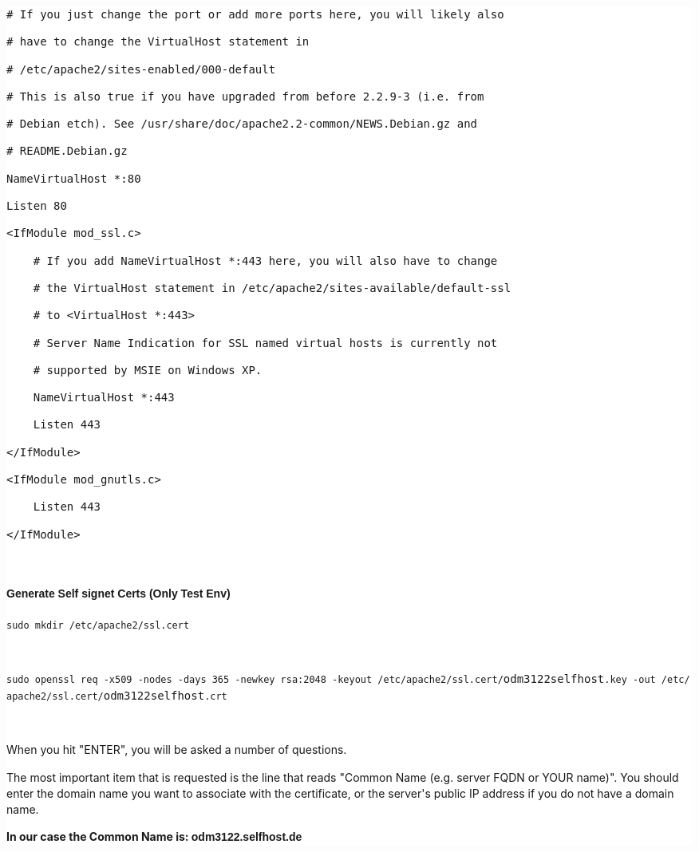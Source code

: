 <pre><span style="mso-ansi-language:EN-GB" lang="EN-GB"># If you just change the port or add more ports here, you will likely also<o:p></o:p></span></pre><pre><span style="mso-ansi-language:EN-GB" lang="EN-GB"># have to change the VirtualHost statement in<o:p></o:p></span></pre><pre><span style="mso-ansi-language:EN-GB" lang="EN-GB"># /etc/apache2/sites-enabled/000-default<o:p></o:p></span></pre><pre><span style="mso-ansi-language:EN-GB" lang="EN-GB"># This is also true if you have upgraded from before 2.2.9-3 (i.e. from<o:p></o:p></span></pre><pre><span style="mso-ansi-language:EN-GB" lang="EN-GB"># Debian etch). See /usr/share/doc/apache2.2-common/NEWS.Debian.gz and<o:p></o:p></span></pre><pre><span style="mso-ansi-language:EN-GB" lang="EN-GB"># README.Debian.gz<o:p></o:p></span></pre><pre><span style="mso-ansi-language:EN-GB" lang="EN-GB">NameVirtualHost *:80<o:p></o:p></span></pre><pre><span style="mso-ansi-language:EN-GB" lang="EN-GB">Listen 80<o:p></o:p></span></pre><pre><span style="mso-ansi-language:EN-GB" lang="EN-GB">&lt;IfModule mod_ssl.c&gt;<o:p></o:p></span></pre><pre><span style="mso-ansi-language:EN-GB" lang="EN-GB"><span style="mso-spacerun:yes">&nbsp;&nbsp;&nbsp; </span># If you add NameVirtualHost *:443 here, you will also have to change<o:p></o:p></span></pre><pre><span style="mso-ansi-language:EN-GB" lang="EN-GB"><span style="mso-spacerun:yes">&nbsp;&nbsp;&nbsp; </span></span># the VirtualHost statement in /etc/apache2/sites-available/default-ssl</pre><pre><span style="mso-ansi-language:EN-GB" lang="EN-GB"><span style="mso-spacerun:yes">&nbsp;&nbsp;&nbsp; </span># to &lt;VirtualHost *:443&gt;<o:p></o:p></span></pre><pre><span style="mso-ansi-language:EN-GB" lang="EN-GB"><span style="mso-spacerun:yes">&nbsp;&nbsp;&nbsp; </span># Server Name Indication for SSL named virtual hosts is currently not<o:p></o:p></span></pre><pre><span style="mso-ansi-language:EN-GB" lang="EN-GB"><span style="mso-spacerun:yes">&nbsp;&nbsp;&nbsp; </span># supported by MSIE on Windows XP.<o:p></o:p></span></pre><pre><span style="mso-ansi-language:EN-GB" lang="EN-GB"><span style="mso-spacerun:yes">&nbsp;&nbsp;&nbsp; </span>NameVirtualHost *:443<o:p></o:p></span></pre><pre><span style="mso-ansi-language:EN-GB" lang="EN-GB"><span style="mso-spacerun:yes">&nbsp;&nbsp;&nbsp; </span>Listen 443<o:p></o:p></span></pre><pre><span style="mso-ansi-language:EN-GB" lang="EN-GB">&lt;/IfModule&gt;<o:p></o:p></span></pre><pre><span style="mso-ansi-language:EN-GB" lang="EN-GB">&lt;IfModule mod_gnutls.c&gt;<o:p></o:p></span></pre><pre><span style="mso-ansi-language:EN-GB" lang="EN-GB"><span style="mso-spacerun:yes">&nbsp;&nbsp;&nbsp; </span>Listen 443<o:p></o:p></span></pre><pre><span style="mso-ansi-language:EN-GB" lang="EN-GB">&lt;/IfModule&gt;<o:p></o:p></span></pre><pre><span style="mso-ansi-language:EN-GB" lang="EN-GB"><o:p>&nbsp;</o:p></span></pre>

<h4><span style="font-family:Arial;mso-ansi-language:EN-GB" lang="EN-GB">Generate
Self signet Certs (Only Test Env)<o:p></o:p></span></h4>

<pre><code><span style="mso-ansi-language:FR" lang="FR">sudo mkdir /etc/apache2/ssl.cert<o:p></o:p></span></code></pre><pre><code><span style="mso-ansi-language:FR" lang="FR"><o:p>&nbsp;</o:p></span></code></pre><pre><code><span style="mso-ansi-language:FR" lang="FR">sudo openssl req -x509 -nodes -days 365 -newkey rsa:2048 -keyout /etc/apache2/ssl.cert/</span></code><span style="mso-ansi-language:FR" lang="FR">odm3122selfhost<code>.key -out /etc/apache2/ssl.cert/</code>odm3122selfhost<code>.crt</code><o:p></o:p></span></pre><pre><span style="mso-ansi-language:FR" lang="FR"><o:p>&nbsp;</o:p></span></pre>

<p class="MsoNormal" style="mso-margin-top-alt:auto;mso-margin-bottom-alt:auto"><span style="mso-ansi-language:EN-GB" lang="EN-GB">When you hit "ENTER", you
will be asked a number of questions.<o:p></o:p></span></p>

<p class="MsoNormal" style="mso-margin-top-alt:auto;mso-margin-bottom-alt:auto"><span style="mso-ansi-language:EN-GB" lang="EN-GB">The most important item that is
requested is the line that reads "Common Name (e.g. server FQDN or YOUR
name)". You should enter the domain name you want to associate with the
certificate, or the server's public IP address if you do not have a domain
name.<o:p></o:p></span></p>

<p class="MsoNormal" style="mso-margin-top-alt:auto;mso-margin-bottom-alt:auto"><b style="mso-bidi-font-weight:normal"><span style="mso-ansi-language:
EN-GB" lang="EN-GB">In our case the Common Name is: </span></b><b style="mso-bidi-font-weight:
normal"><span style="font-family:Arial;mso-ansi-language:EN-GB" lang="EN-GB">odm3122.selfhost.de</span></b><b style="mso-bidi-font-weight:normal"><span style="mso-ansi-language:
EN-GB" lang="EN-GB"><o:p></o:p></span></b></p>
